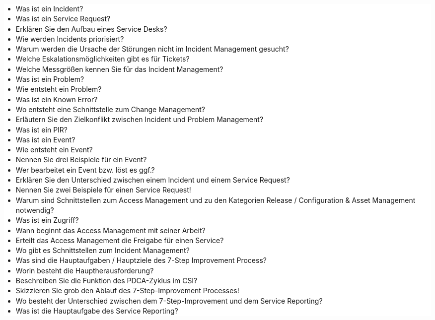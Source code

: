 - Was ist ein Incident?
- Was ist ein Service Request?
- Erklären Sie den Aufbau eines Service Desks?
- Wie werden Incidents priorisiert?
- Warum werden die Ursache der Störungen nicht im Incident Management gesucht?
- Welche Eskalationsmöglichkeiten gibt es für Tickets?
- Welche Messgrößen kennen Sie für das Incident Management? 
- Was ist ein Problem?
- Wie entsteht ein Problem?
- Was ist ein Known Error?
- Wo entsteht eine Schnittstelle zum Change Management?
- Erläutern Sie den Zielkonflikt zwischen Incident und Problem Management?
- Was ist ein PIR?
- Was ist ein Event?
- Wie entsteht ein Event?
- Nennen Sie drei Beispiele für ein Event?
- Wer bearbeitet ein Event bzw. löst es ggf.? 
- Erklären Sie den Unterschied zwischen einem Incident und einem Service Request?
- Nennen Sie zwei Beispiele für einen Service Request!
- Warum sind Schnittstellen zum Access Management und zu den Kategorien Release / Configuration & Asset Management notwendig? 
- Was ist ein Zugriff?
- Wann beginnt das Access Management mit seiner Arbeit?
- Erteilt das Access Management die Freigabe für einen Service?
- Wo gibt es Schnittstellen zum Incident Management?
- Was sind die Hauptaufgaben / Hauptziele des 7-Step Improvement Process?
- Worin besteht die Hauptherausforderung?
- Beschreiben Sie die Funktion des PDCA-Zyklus im CSI?
- Skizzieren Sie grob den Ablauf des 7-Step-Improvement Processes! 
- Wo besteht der Unterschied zwischen dem 7-Step-Improvement und dem Service Reporting?
- Was ist die Hauptaufgabe des Service Reporting? 
